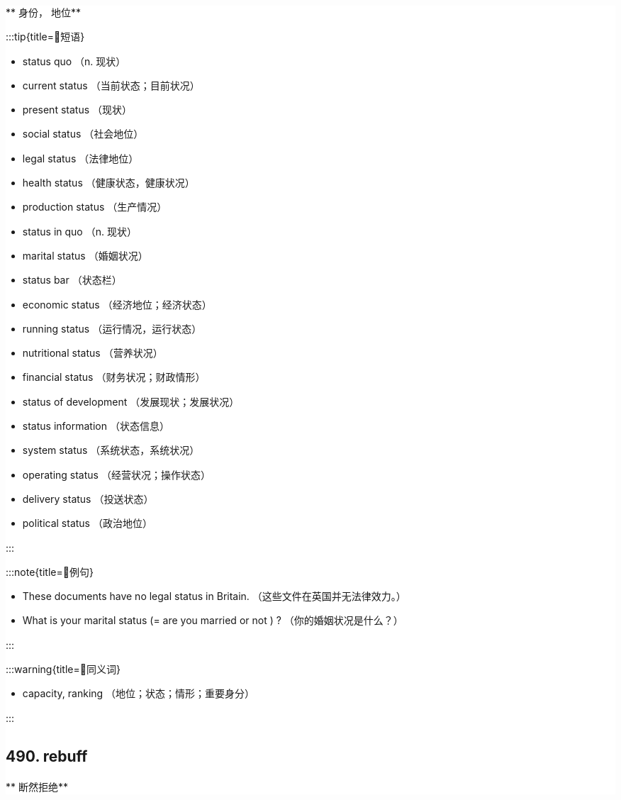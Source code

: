** 身份， 地位**

:::tip{title=🤩短语}

- status quo （n. 现状）

- current status （当前状态；目前状况）

- present status （现状）

- social status （社会地位）

- legal status （法律地位）

- health status （健康状态，健康状况）

- production status （生产情况）

- status in quo （n. 现状）

- marital status （婚姻状况）

- status bar （状态栏）

- economic status （经济地位；经济状态）

- running status （运行情况，运行状态）

- nutritional status （营养状况）

- financial status （财务状况；财政情形）

- status of development （发展现状；发展状况）

- status information （状态信息）

- system status （系统状态，系统状况）

- operating status （经营状况；操作状态）

- delivery status （投送状态）

- political status （政治地位）

:::

:::note{title=🎤例句}

- These documents have no legal status in Britain. （这些文件在英国并无法律效力。）

- What is your marital status (= are you married or not ) ? （你的婚姻状况是什么？）

:::

:::warning{title=🤔同义词}

- capacity, ranking （地位；状态；情形；重要身分）

:::


## 490. rebuff

** 断然拒绝**
